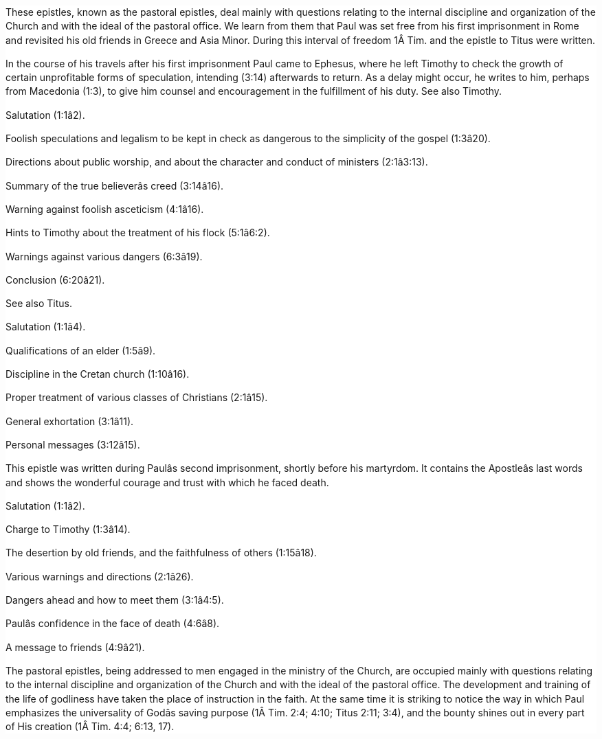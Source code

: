 These epistles, known as the pastoral epistles, deal mainly with questions relating to the internal discipline and organization of the Church and with the ideal of the pastoral office. We learn from them that Paul was set free from his first imprisonment in Rome and revisited his old friends in Greece and Asia Minor. During this interval of freedom 1Â Tim. and the epistle to Titus were written.

In the course of his travels after his first imprisonment Paul came to Ephesus, where he left Timothy to check the growth of certain unprofitable forms of speculation, intending (3:14) afterwards to return. As a delay might occur, he writes to him, perhaps from Macedonia (1:3), to give him counsel and encouragement in the fulfillment of his duty. See also Timothy.

Salutation (1:1â2).

Foolish speculations and legalism to be kept in check as dangerous to the simplicity of the gospel (1:3â20).

Directions about public worship, and about the character and conduct of ministers (2:1â3:13).

Summary of the true believerâs creed (3:14â16).

Warning against foolish asceticism (4:1â16).

Hints to Timothy about the treatment of his flock (5:1â6:2).

Warnings against various dangers (6:3â19).

Conclusion (6:20â21).

See also Titus.

Salutation (1:1â4).

Qualifications of an elder (1:5â9).

Discipline in the Cretan church (1:10â16).

Proper treatment of various classes of Christians (2:1â15).

General exhortation (3:1â11).

Personal messages (3:12â15).

This epistle was written during Paulâs second imprisonment, shortly before his martyrdom. It contains the Apostleâs last words and shows the wonderful courage and trust with which he faced death.

Salutation (1:1â2).

Charge to Timothy (1:3â14).

The desertion by old friends, and the faithfulness of others (1:15â18).

Various warnings and directions (2:1â26).

Dangers ahead and how to meet them (3:1â4:5).

Paulâs confidence in the face of death (4:6â8).

A message to friends (4:9â21).

The pastoral epistles, being addressed to men engaged in the ministry of the Church, are occupied mainly with questions relating to the internal discipline and organization of the Church and with the ideal of the pastoral office. The development and training of the life of godliness have taken the place of instruction in the faith. At the same time it is striking to notice the way in which Paul emphasizes the universality of Godâs saving purpose (1Â Tim. 2:4; 4:10; Titus 2:11; 3:4), and the bounty shines out in every part of His creation (1Â Tim. 4:4; 6:13, 17).
